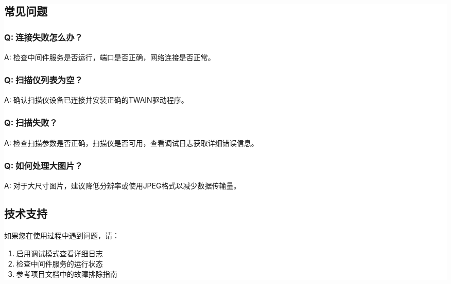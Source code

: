 ## 常见问题

### Q: 连接失败怎么办？
A: 检查中间件服务是否运行，端口是否正确，网络连接是否正常。

### Q: 扫描仪列表为空？
A: 确认扫描仪设备已连接并安装正确的TWAIN驱动程序。

### Q: 扫描失败？
A: 检查扫描参数是否正确，扫描仪是否可用，查看调试日志获取详细错误信息。

### Q: 如何处理大图片？
A: 对于大尺寸图片，建议降低分辨率或使用JPEG格式以减少数据传输量。

## 技术支持

如果您在使用过程中遇到问题，请：
1. 启用调试模式查看详细日志
2. 检查中间件服务的运行状态
3. 参考项目文档中的故障排除指南 